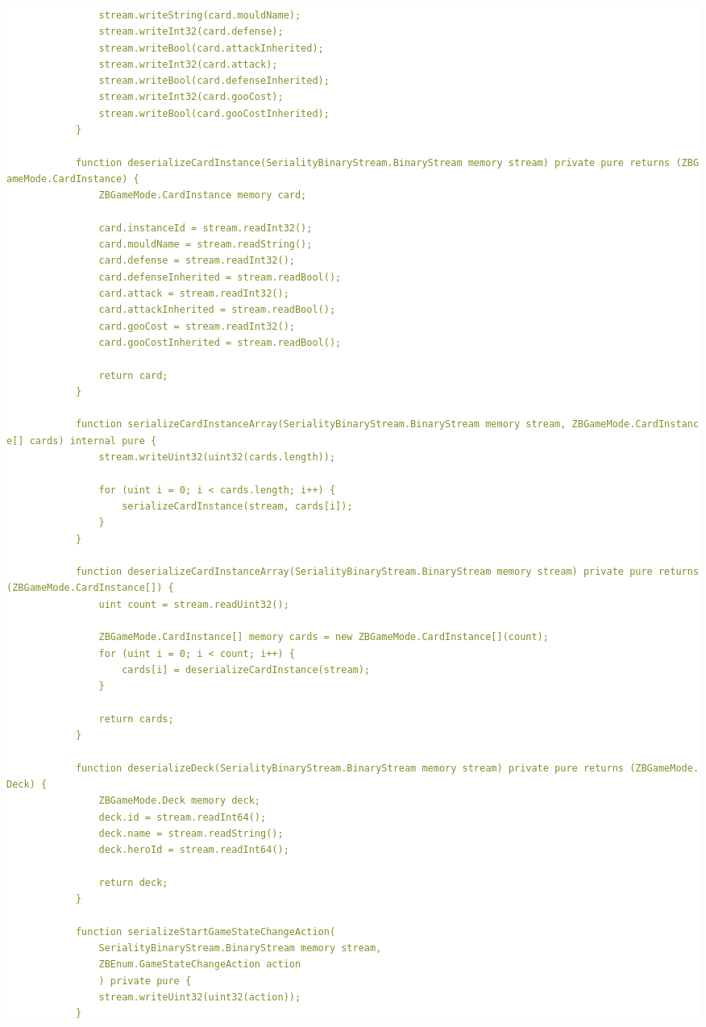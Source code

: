```yaml
                stream.writeString(card.mouldName);
                stream.writeInt32(card.defense);
                stream.writeBool(card.attackInherited);
                stream.writeInt32(card.attack);
                stream.writeBool(card.defenseInherited);
                stream.writeInt32(card.gooCost);
                stream.writeBool(card.gooCostInherited);
            }

            function deserializeCardInstance(SerialityBinaryStream.BinaryStream memory stream) private pure returns (ZBGameMode.CardInstance) {
                ZBGameMode.CardInstance memory card;

                card.instanceId = stream.readInt32();
                card.mouldName = stream.readString();
                card.defense = stream.readInt32();
                card.defenseInherited = stream.readBool();
                card.attack = stream.readInt32();
                card.attackInherited = stream.readBool();
                card.gooCost = stream.readInt32();
                card.gooCostInherited = stream.readBool();

                return card;
            }

            function serializeCardInstanceArray(SerialityBinaryStream.BinaryStream memory stream, ZBGameMode.CardInstance[] cards) internal pure {
                stream.writeUint32(uint32(cards.length));

                for (uint i = 0; i < cards.length; i++) {
                    serializeCardInstance(stream, cards[i]);
                }
            }

            function deserializeCardInstanceArray(SerialityBinaryStream.BinaryStream memory stream) private pure returns (ZBGameMode.CardInstance[]) {
                uint count = stream.readUint32();

                ZBGameMode.CardInstance[] memory cards = new ZBGameMode.CardInstance[](count);
                for (uint i = 0; i < count; i++) {
                    cards[i] = deserializeCardInstance(stream);
                }

                return cards;
            }

            function deserializeDeck(SerialityBinaryStream.BinaryStream memory stream) private pure returns (ZBGameMode.Deck) {
                ZBGameMode.Deck memory deck;
                deck.id = stream.readInt64();
                deck.name = stream.readString();
                deck.heroId = stream.readInt64();

                return deck;
            }

            function serializeStartGameStateChangeAction(
                SerialityBinaryStream.BinaryStream memory stream,
                ZBEnum.GameStateChangeAction action
                ) private pure {
                stream.writeUint32(uint32(action));
            }

```
